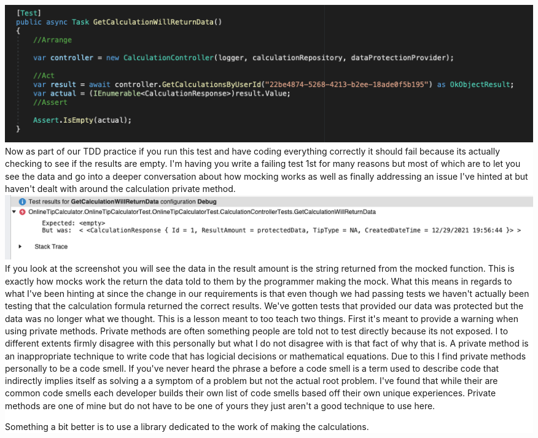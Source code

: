   <img src="OnlineTipCalculator/Images/Screen%20Shot%202021-12-29%20at%203.59.14%20PM.png">
  Now as part of our TDD practice if you run this test and have coding everything correctly it should fail because its actually checking to see if the results are empty. I'm having you write a failing test 1st for many reasons but most of which are to let you see the data and go into a deeper conversation about how mocking works as well as finally addressing an issue I've hinted at but haven't dealt with around the calculation private method.
  <img src="OnlineTipCalculator/Images/Screen%20Shot%202021-12-29%20at%203.59.58%20PM.png">
  If you look at the screenshot you will see the data in the result amount is the string returned from the mocked function. This is exactly how mocks work the return the data told to them by the programmer making the mock. What this means in regards to what I've been hinting at since the change in our requirements is that even though we had passing tests we haven't actually been testing that the calculation formula returned the correct results. We've gotten tests that provided our data was protected but the data was no longer what we thought. This is a lesson meant to too teach two things. First it's meant to provide a warning when using private methods. Private methods are often something people are told not to test directly because its not exposed. I to different extents firmly disagree with this personally but what I do not disagree with is that fact of why that is. A private method is an inappropriate technique to write code that has logicial decisions or mathematical equations. Due to this I find private methods personally to be a code smell. If you've never heard the phrase a before a code smell is a term used to describe code that indirectly implies itself as solving a a symptom of a problem but not the actual root problem. I've found that while their are common code smells each developer builds their own list of code smells based off their own unique experiences. Private methods are one of mine but do not have to be one of yours they just aren't a good technique to use here.
  
Something a bit better is to use a library dedicated to the work of making the calculations.